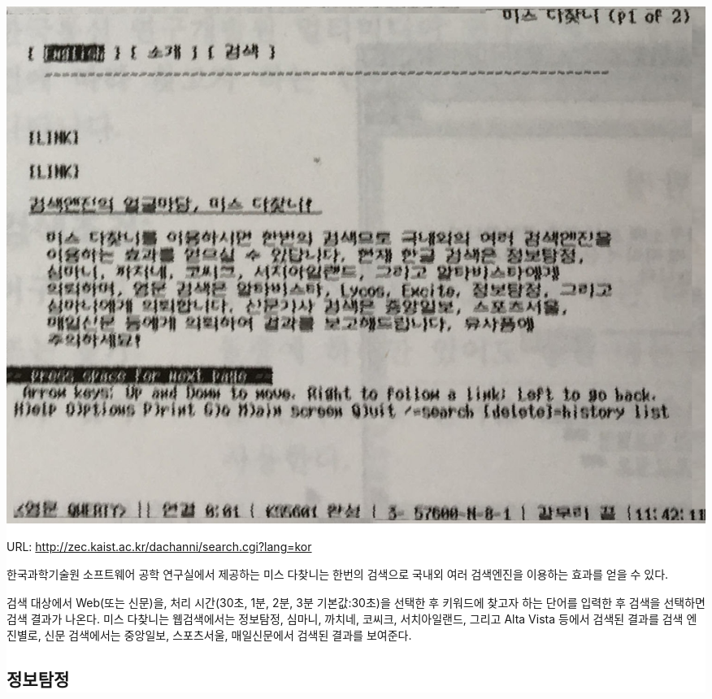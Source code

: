 ![미스 다찾니 Lynx 화면](/assets/img/ifd1996/059b_Dachanni_lynx.jpg)

URL: http://zec.kaist.ac.kr/dachanni/search.cgi?lang=kor

한국과학기술원 소프트웨어 공학 연구실에서 제공하는 미스 다찾니는 한번의 검색으로 국내외 여러 검색엔진을 이용하는 효과를 얻을 수 있다.

검색 대상에서 Web(또는 신문)을, 처리 시간(30초, 1분, 2분, 3분 기본값:30초)을 선택한 후 키워드에 찾고자 하는 단어를 입력한 후 검색을 선택하면 검색 결과가 나온다. 미스 다찾니는 웹검색에서는 정보탐정, 심마니, 까치네, 코씨크, 서치아일랜드, 그리고 Alta Vista 등에서 검색된 결과를 검색 엔진별로, 신문 검색에서는 중앙일보, 스포츠서울, 매일신문에서 검색된 결과를 보여준다.

## 정보탐정
